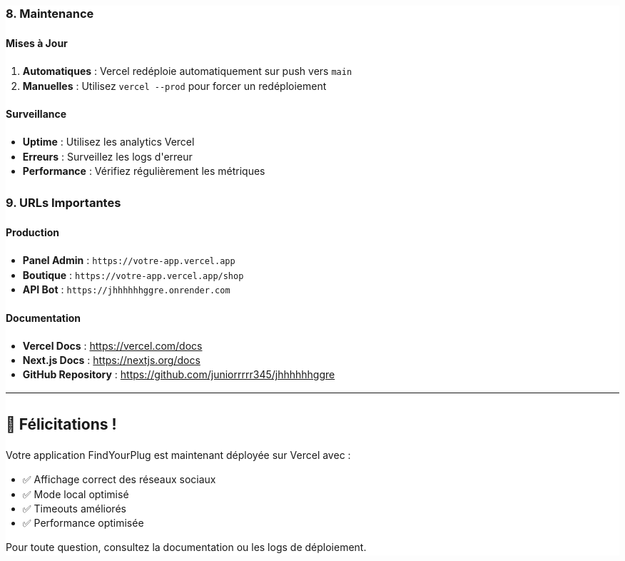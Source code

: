 ### 8. Maintenance

#### Mises à Jour
1. **Automatiques** : Vercel redéploie automatiquement sur push vers `main`
2. **Manuelles** : Utilisez `vercel --prod` pour forcer un redéploiement

#### Surveillance
- **Uptime** : Utilisez les analytics Vercel
- **Erreurs** : Surveillez les logs d'erreur
- **Performance** : Vérifiez régulièrement les métriques

### 9. URLs Importantes

#### Production
- **Panel Admin** : `https://votre-app.vercel.app`
- **Boutique** : `https://votre-app.vercel.app/shop`
- **API Bot** : `https://jhhhhhhggre.onrender.com`

#### Documentation
- **Vercel Docs** : https://vercel.com/docs
- **Next.js Docs** : https://nextjs.org/docs
- **GitHub Repository** : https://github.com/juniorrrrr345/jhhhhhhggre

---

## 🎉 Félicitations !

Votre application FindYourPlug est maintenant déployée sur Vercel avec :
- ✅ Affichage correct des réseaux sociaux
- ✅ Mode local optimisé
- ✅ Timeouts améliorés
- ✅ Performance optimisée

Pour toute question, consultez la documentation ou les logs de déploiement.